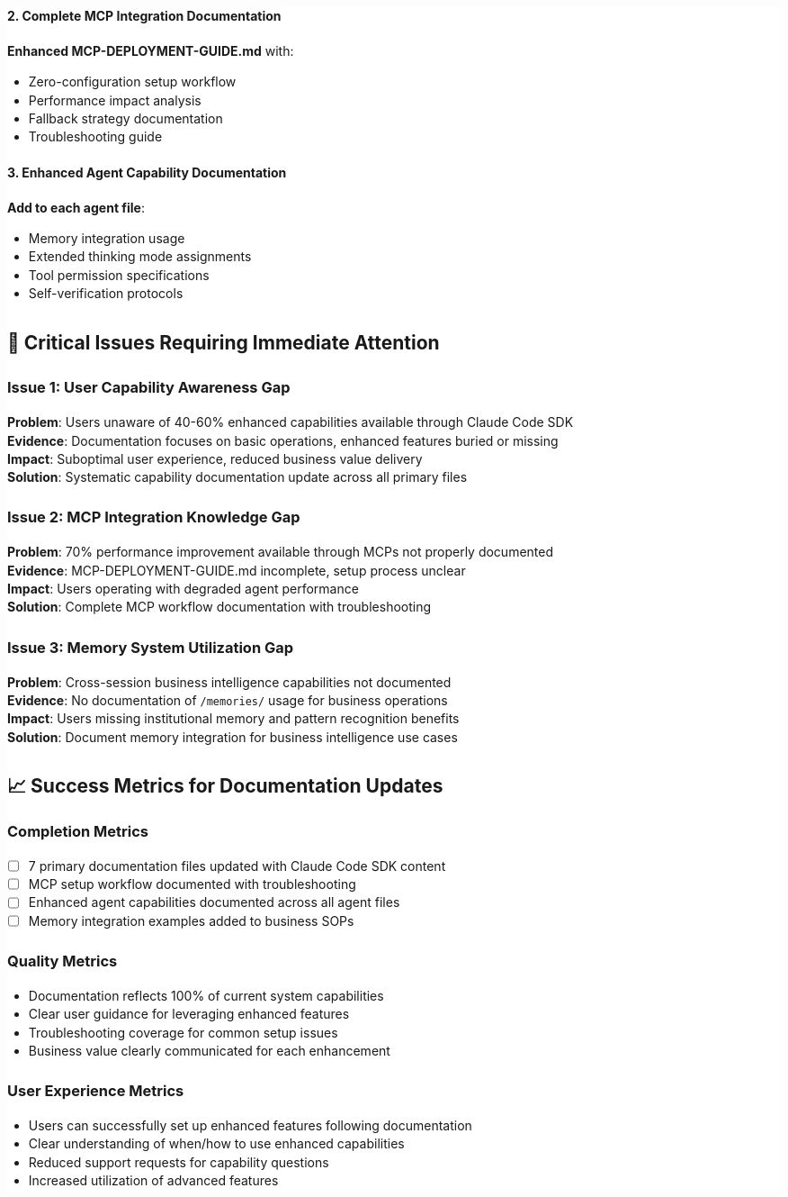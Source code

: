 #### 2. **Complete MCP Integration Documentation**
**Enhanced MCP-DEPLOYMENT-GUIDE.md** with:
- Zero-configuration setup workflow
- Performance impact analysis
- Fallback strategy documentation
- Troubleshooting guide

#### 3. **Enhanced Agent Capability Documentation**
**Add to each agent file**:
- Memory integration usage
- Extended thinking mode assignments
- Tool permission specifications
- Self-verification protocols

## 🚨 Critical Issues Requiring Immediate Attention

### Issue 1: User Capability Awareness Gap
**Problem**: Users unaware of 40-60% enhanced capabilities available through Claude Code SDK  
**Evidence**: Documentation focuses on basic operations, enhanced features buried or missing  
**Impact**: Suboptimal user experience, reduced business value delivery  
**Solution**: Systematic capability documentation update across all primary files

### Issue 2: MCP Integration Knowledge Gap  
**Problem**: 70% performance improvement available through MCPs not properly documented  
**Evidence**: MCP-DEPLOYMENT-GUIDE.md incomplete, setup process unclear  
**Impact**: Users operating with degraded agent performance  
**Solution**: Complete MCP workflow documentation with troubleshooting

### Issue 3: Memory System Utilization Gap
**Problem**: Cross-session business intelligence capabilities not documented  
**Evidence**: No documentation of `/memories/` usage for business operations  
**Impact**: Users missing institutional memory and pattern recognition benefits  
**Solution**: Document memory integration for business intelligence use cases

## 📈 Success Metrics for Documentation Updates

### Completion Metrics
- [ ] 7 primary documentation files updated with Claude Code SDK content
- [ ] MCP setup workflow documented with troubleshooting
- [ ] Enhanced agent capabilities documented across all agent files
- [ ] Memory integration examples added to business SOPs

### Quality Metrics
- Documentation reflects 100% of current system capabilities
- Clear user guidance for leveraging enhanced features
- Troubleshooting coverage for common setup issues
- Business value clearly communicated for each enhancement

### User Experience Metrics  
- Users can successfully set up enhanced features following documentation
- Clear understanding of when/how to use enhanced capabilities
- Reduced support requests for capability questions
- Increased utilization of advanced features
